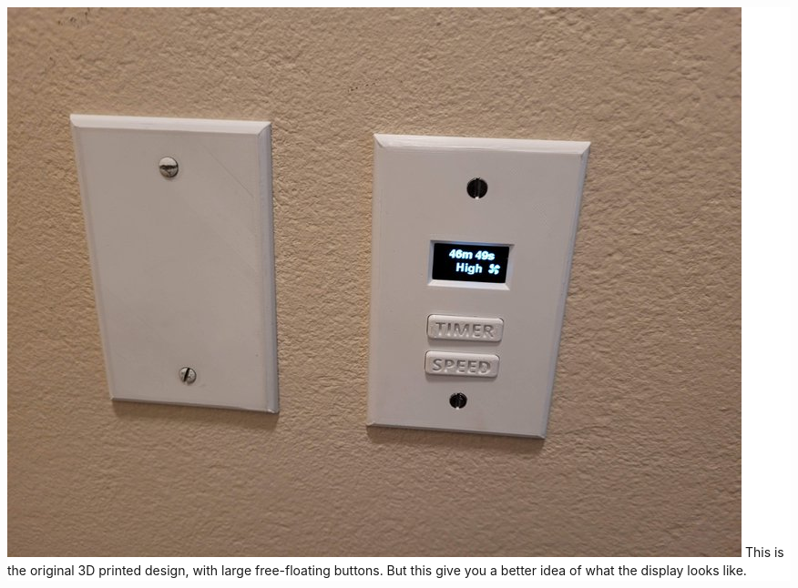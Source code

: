 ![On State](docs/img/20210718_090944_resized.jpg)
This is the original 3D printed design, with large free-floating buttons.  But this give you a better idea of what the display looks like. 
